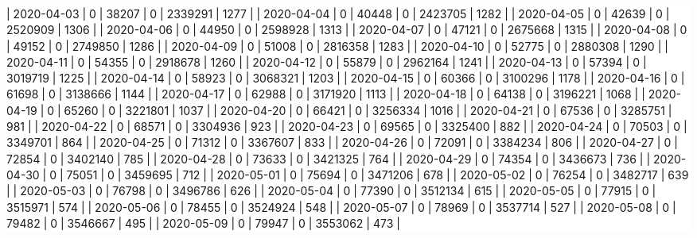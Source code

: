 | 2020-04-03 | 0 | 38207 | 0 | 2339291 | 1277 |
| 2020-04-04 | 0 | 40448 | 0 | 2423705 | 1282 |
| 2020-04-05 | 0 | 42639 | 0 | 2520909 | 1306 |
| 2020-04-06 | 0 | 44950 | 0 | 2598928 | 1313 |
| 2020-04-07 | 0 | 47121 | 0 | 2675668 | 1315 |
| 2020-04-08 | 0 | 49152 | 0 | 2749850 | 1286 |
| 2020-04-09 | 0 | 51008 | 0 | 2816358 | 1283 |
| 2020-04-10 | 0 | 52775 | 0 | 2880308 | 1290 |
| 2020-04-11 | 0 | 54355 | 0 | 2918678 | 1260 |
| 2020-04-12 | 0 | 55879 | 0 | 2962164 | 1241 |
| 2020-04-13 | 0 | 57394 | 0 | 3019719 | 1225 |
| 2020-04-14 | 0 | 58923 | 0 | 3068321 | 1203 |
| 2020-04-15 | 0 | 60366 | 0 | 3100296 | 1178 |
| 2020-04-16 | 0 | 61698 | 0 | 3138666 | 1144 |
| 2020-04-17 | 0 | 62988 | 0 | 3171920 | 1113 |
| 2020-04-18 | 0 | 64138 | 0 | 3196221 | 1068 |
| 2020-04-19 | 0 | 65260 | 0 | 3221801 | 1037 |
| 2020-04-20 | 0 | 66421 | 0 | 3256334 | 1016 |
| 2020-04-21 | 0 | 67536 | 0 | 3285751 | 981 |
| 2020-04-22 | 0 | 68571 | 0 | 3304936 | 923 |
| 2020-04-23 | 0 | 69565 | 0 | 3325400 | 882 |
| 2020-04-24 | 0 | 70503 | 0 | 3349701 | 864 |
| 2020-04-25 | 0 | 71312 | 0 | 3367607 | 833 |
| 2020-04-26 | 0 | 72091 | 0 | 3384234 | 806 |
| 2020-04-27 | 0 | 72854 | 0 | 3402140 | 785 |
| 2020-04-28 | 0 | 73633 | 0 | 3421325 | 764 |
| 2020-04-29 | 0 | 74354 | 0 | 3436673 | 736 |
| 2020-04-30 | 0 | 75051 | 0 | 3459695 | 712 |
| 2020-05-01 | 0 | 75694 | 0 | 3471206 | 678 |
| 2020-05-02 | 0 | 76254 | 0 | 3482717 | 639 |
| 2020-05-03 | 0 | 76798 | 0 | 3496786 | 626 |
| 2020-05-04 | 0 | 77390 | 0 | 3512134 | 615 |
| 2020-05-05 | 0 | 77915 | 0 | 3515971 | 574 |
| 2020-05-06 | 0 | 78455 | 0 | 3524924 | 548 |
| 2020-05-07 | 0 | 78969 | 0 | 3537714 | 527 |
| 2020-05-08 | 0 | 79482 | 0 | 3546667 | 495 |
| 2020-05-09 | 0 | 79947 | 0 | 3553062 | 473 |